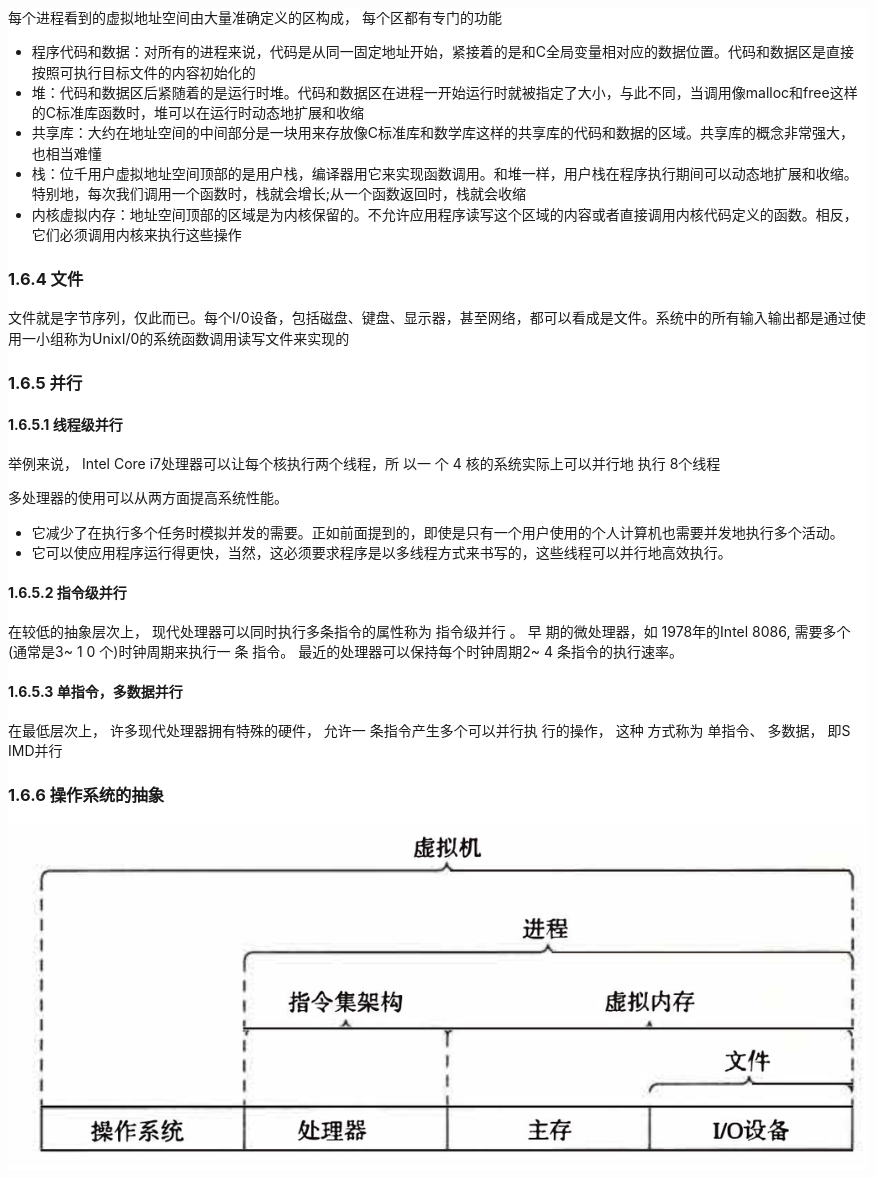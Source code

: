 每个进程看到的虚拟地址空间由大量准确定义的区构成， 每个区都有专门的功能

- 程序代码和数据：对所有的进程来说，代码是从同一固定地址开始，紧接着的是和C全局变量相对应的数据位置。代码和数据区是直接按照可执行目标文件的内容初始化的
- 堆：代码和数据区后紧随着的是运行时堆。代码和数据区在进程一开始运行时就被指定了大小，与此不同，当调用像malloc和free这样的C标准库函数时，堆可以在运行时动态地扩展和收缩
- 共享库：大约在地址空间的中间部分是一块用来存放像C标准库和数学库这样的共享库的代码和数据的区域。共享库的概念非常强大，也相当难懂
- 栈：位千用户虚拟地址空间顶部的是用户栈，编译器用它来实现函数调用。和堆一样，用户栈在程序执行期间可以动态地扩展和收缩。特别地，每次我们调用一个函数时，栈就会增长;从一个函数返回时，栈就会收缩
- 内核虚拟内存：地址空间顶部的区域是为内核保留的。不允许应用程序读写这个区域的内容或者直接调用内核代码定义的函数。相反，它们必须调用内核来执行这些操作

### 1.6.4 文件

文件就是字节序列，仅此而已。每个I/0设备，包括磁盘、键盘、显示器，甚至网络，都可以看成是文件。系统中的所有输入输出都是通过使用一小组称为UnixI/0的系统函数调用读写文件来实现的

### 1.6.5 并行

#### 1.6.5.1 线程级并行

举例来说， Intel Core i7处理器可以让每个核执行两个线程，所 以一 个 4 核的系统实际上可以并行地 执行 8个线程

多处理器的使用可以从两方面提高系统性能。

- 它减少了在执行多个任务时模拟并发的需要。正如前面提到的，即使是只有一个用户使用的个人计算机也需要并发地执行多个活动。
- 它可以使应用程序运行得更快，当然，这必须要求程序是以多线程方式来书写的，这些线程可以并行地高效执行。

#### 1.6.5.2 指令级并行

在较低的抽象层次上， 现代处理器可以同时执行多条指令的属性称为 指令级并行 。 早 期的微处理器，如 1978年的Intel 8086, 需要多个(通常是3~ 1 0 个)时钟周期来执行一 条 指令。 最近的处理器可以保持每个时钟周期2~
4 条指令的执行速率。

#### 1.6.5.3 单指令，多数据并行

在最低层次上， 许多现代处理器拥有特殊的硬件， 允许一 条指令产生多个可以并行执 行的操作， 这种 方式称为 单指令、 多数据， 即S IMD并行

### 1.6.6 操作系统的抽象

![img_9.png](img_9.png)
